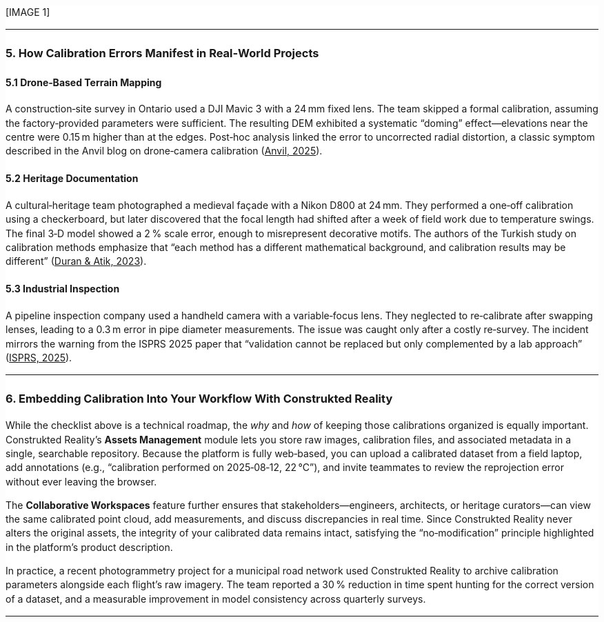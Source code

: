 [IMAGE 1]

---

### 5. How Calibration Errors Manifest in Real‑World Projects  

#### 5.1 Drone‑Based Terrain Mapping  

A construction‑site survey in Ontario used a DJI Mavic 3 with a 24 mm fixed lens. The team skipped a formal calibration, assuming the factory‑provided parameters were sufficient. The resulting DEM exhibited a systematic “doming” effect—elevations near the centre were 0.15 m higher than at the edges. Post‑hoc analysis linked the error to uncorrected radial distortion, a classic symptom described in the Anvil blog on drone‑camera calibration ([Anvil, 2025](https://anvil.so/post/how-drone-camera-calibration-impacts-3d-models)).  

#### 5.2 Heritage Documentation  

A cultural‑heritage team photographed a medieval façade with a Nikon D800 at 24 mm. They performed a one‑off calibration using a checkerboard, but later discovered that the focal length had shifted after a week of field work due to temperature swings. The final 3‑D model showed a 2 % scale error, enough to misrepresent decorative motifs. The authors of the Turkish study on calibration methods emphasize that “each method has a different mathematical background, and calibration results may be different” ([Duran & Atik, 2023](https://www.tufuab.org.tr/uploads/files/articles/the-effect-of-different-calibration-methods-on-the-accuracy-of-three-dimensional-models-2170.pdf)).  

#### 5.3 Industrial Inspection  

A pipeline inspection company used a handheld camera with a variable‑focus lens. They neglected to re‑calibrate after swapping lenses, leading to a 0.3 m error in pipe diameter measurements. The issue was caught only after a costly re‑survey. The incident mirrors the warning from the ISPRS 2025 paper that “validation cannot be replaced but only complemented by a lab approach” ([ISPRS, 2025](https://isprs-archives.copernicus.org/articles/XLVIII-1-W4-2025/73/2025/isprs-archives-XLVIII-1-W4-2025-73-2025.pdf)).  

---

### 6. Embedding Calibration Into Your Workflow With Construkted Reality  

While the checklist above is a technical roadmap, the *why* and *how* of keeping those calibrations organized is equally important. Construkted Reality’s **Assets Management** module lets you store raw images, calibration files, and associated metadata in a single, searchable repository. Because the platform is fully web‑based, you can upload a calibrated dataset from a field laptop, add annotations (e.g., “calibration performed on 2025‑08‑12, 22 °C”), and invite teammates to review the reprojection error without ever leaving the browser.  

The **Collaborative Workspaces** feature further ensures that stakeholders—engineers, architects, or heritage curators—can view the same calibrated point cloud, add measurements, and discuss discrepancies in real time. Since Construkted Reality never alters the original assets, the integrity of your calibrated data remains intact, satisfying the “no‑modification” principle highlighted in the platform’s product description.  

In practice, a recent photogrammetry project for a municipal road network used Construkted Reality to archive calibration parameters alongside each flight’s raw imagery. The team reported a 30 % reduction in time spent hunting for the correct version of a dataset, and a measurable improvement in model consistency across quarterly surveys.  

---